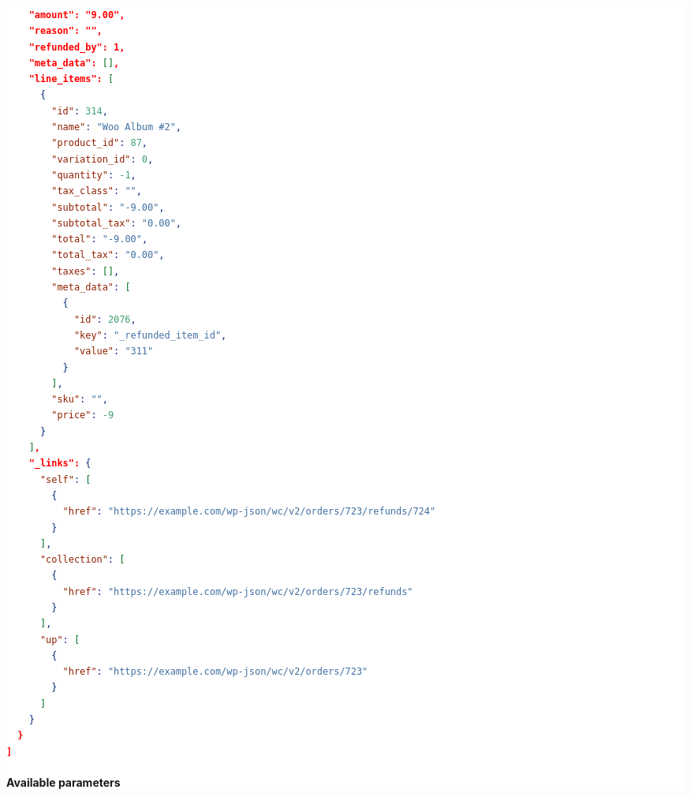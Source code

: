 ```json
    "amount": "9.00",
    "reason": "",
    "refunded_by": 1,
    "meta_data": [],
    "line_items": [
      {
        "id": 314,
        "name": "Woo Album #2",
        "product_id": 87,
        "variation_id": 0,
        "quantity": -1,
        "tax_class": "",
        "subtotal": "-9.00",
        "subtotal_tax": "0.00",
        "total": "-9.00",
        "total_tax": "0.00",
        "taxes": [],
        "meta_data": [
          {
            "id": 2076,
            "key": "_refunded_item_id",
            "value": "311"
          }
        ],
        "sku": "",
        "price": -9
      }
    ],
    "_links": {
      "self": [
        {
          "href": "https://example.com/wp-json/wc/v2/orders/723/refunds/724"
        }
      ],
      "collection": [
        {
          "href": "https://example.com/wp-json/wc/v2/orders/723/refunds"
        }
      ],
      "up": [
        {
          "href": "https://example.com/wp-json/wc/v2/orders/723"
        }
      ]
    }
  }
]
```

#### Available parameters ####
